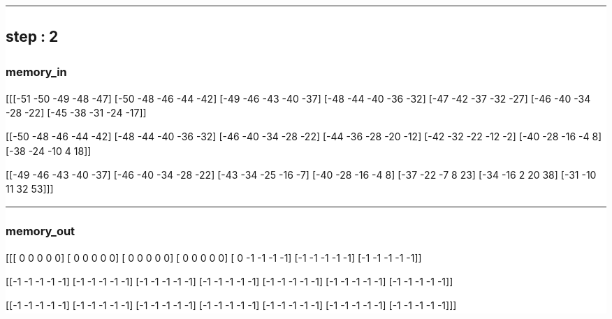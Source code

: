 ***

## step : 2

### memory_in

[[[-51 -50 -49 -48 -47]
  [-50 -48 -46 -44 -42]
  [-49 -46 -43 -40 -37]
  [-48 -44 -40 -36 -32]
  [-47 -42 -37 -32 -27]
  [-46 -40 -34 -28 -22]
  [-45 -38 -31 -24 -17]]

 [[-50 -48 -46 -44 -42]
  [-48 -44 -40 -36 -32]
  [-46 -40 -34 -28 -22]
  [-44 -36 -28 -20 -12]
  [-42 -32 -22 -12  -2]
  [-40 -28 -16  -4   8]
  [-38 -24 -10   4  18]]

 [[-49 -46 -43 -40 -37]
  [-46 -40 -34 -28 -22]
  [-43 -34 -25 -16  -7]
  [-40 -28 -16  -4   8]
  [-37 -22  -7   8  23]
  [-34 -16   2  20  38]
  [-31 -10  11  32  53]]]

***

### memory_out

[[[ 0  0  0  0  0]
  [ 0  0  0  0  0]
  [ 0  0  0  0  0]
  [ 0  0  0  0  0]
  [ 0 -1 -1 -1 -1]
  [-1 -1 -1 -1 -1]
  [-1 -1 -1 -1 -1]]

 [[-1 -1 -1 -1 -1]
  [-1 -1 -1 -1 -1]
  [-1 -1 -1 -1 -1]
  [-1 -1 -1 -1 -1]
  [-1 -1 -1 -1 -1]
  [-1 -1 -1 -1 -1]
  [-1 -1 -1 -1 -1]]

 [[-1 -1 -1 -1 -1]
  [-1 -1 -1 -1 -1]
  [-1 -1 -1 -1 -1]
  [-1 -1 -1 -1 -1]
  [-1 -1 -1 -1 -1]
  [-1 -1 -1 -1 -1]
  [-1 -1 -1 -1 -1]]]
